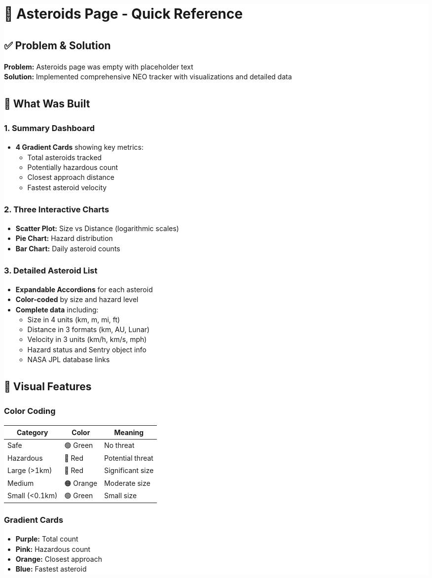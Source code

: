 # 🚀 Asteroids Page - Quick Reference

## ✅ Problem & Solution

**Problem:** Asteroids page was empty with placeholder text  
**Solution:** Implemented comprehensive NEO tracker with visualizations and detailed data

## 🎯 What Was Built

### 1. Summary Dashboard
- **4 Gradient Cards** showing key metrics:
  - Total asteroids tracked
  - Potentially hazardous count
  - Closest approach distance
  - Fastest asteroid velocity

### 2. Three Interactive Charts
- **Scatter Plot:** Size vs Distance (logarithmic scales)
- **Pie Chart:** Hazard distribution
- **Bar Chart:** Daily asteroid counts

### 3. Detailed Asteroid List
- **Expandable Accordions** for each asteroid
- **Color-coded** by size and hazard level
- **Complete data** including:
  - Size in 4 units (km, m, mi, ft)
  - Distance in 3 formats (km, AU, Lunar)
  - Velocity in 3 units (km/h, km/s, mph)
  - Hazard status and Sentry object info
  - NASA JPL database links

## 🎨 Visual Features

### Color Coding
| Category | Color | Meaning |
|----------|-------|---------|
| Safe | 🟢 Green | No threat |
| Hazardous | 🔴 Red | Potential threat |
| Large (>1km) | 🔴 Red | Significant size |
| Medium | 🟠 Orange | Moderate size |
| Small (<0.1km) | 🟢 Green | Small size |

### Gradient Cards
- **Purple:** Total count
- **Pink:** Hazardous count
- **Orange:** Closest approach
- **Blue:** Fastest asteroid
